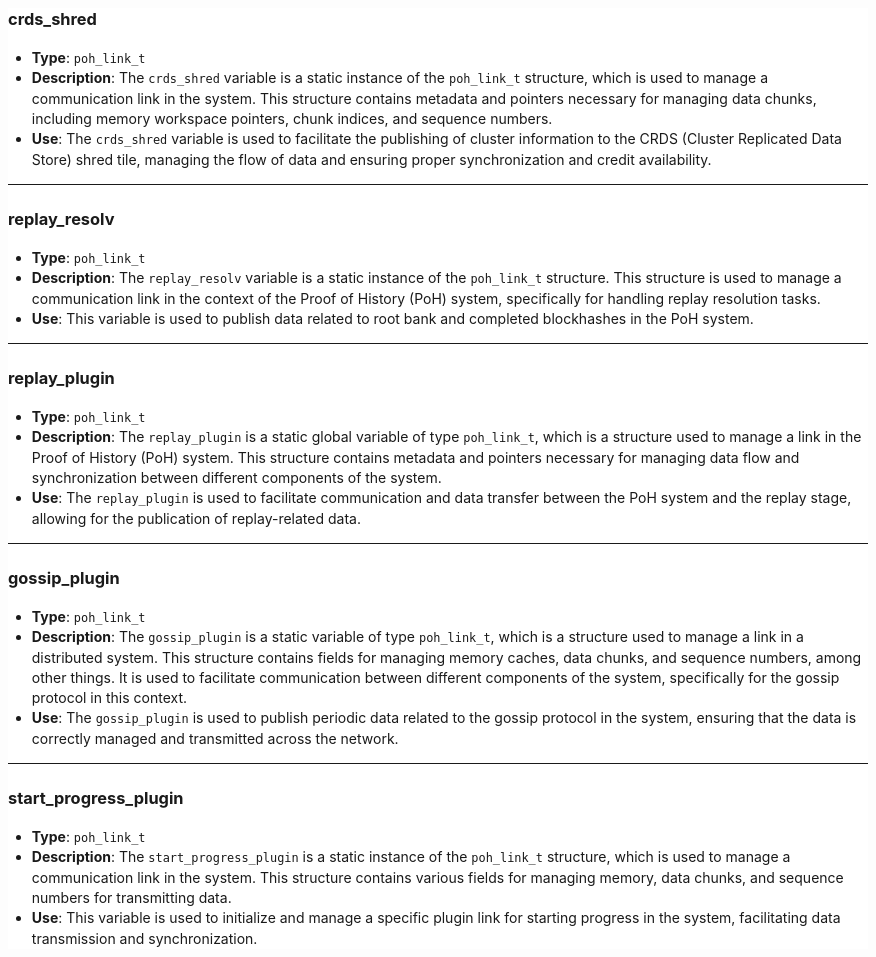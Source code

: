 ### crds\_shred
- **Type**: `poh_link_t`
- **Description**: The `crds_shred` variable is a static instance of the `poh_link_t` structure, which is used to manage a communication link in the system. This structure contains metadata and pointers necessary for managing data chunks, including memory workspace pointers, chunk indices, and sequence numbers.
- **Use**: The `crds_shred` variable is used to facilitate the publishing of cluster information to the CRDS (Cluster Replicated Data Store) shred tile, managing the flow of data and ensuring proper synchronization and credit availability.


---
### replay\_resolv
- **Type**: ``poh_link_t``
- **Description**: The `replay_resolv` variable is a static instance of the `poh_link_t` structure. This structure is used to manage a communication link in the context of the Proof of History (PoH) system, specifically for handling replay resolution tasks.
- **Use**: This variable is used to publish data related to root bank and completed blockhashes in the PoH system.


---
### replay\_plugin
- **Type**: `poh_link_t`
- **Description**: The `replay_plugin` is a static global variable of type `poh_link_t`, which is a structure used to manage a link in the Proof of History (PoH) system. This structure contains metadata and pointers necessary for managing data flow and synchronization between different components of the system.
- **Use**: The `replay_plugin` is used to facilitate communication and data transfer between the PoH system and the replay stage, allowing for the publication of replay-related data.


---
### gossip\_plugin
- **Type**: ``poh_link_t``
- **Description**: The `gossip_plugin` is a static variable of type `poh_link_t`, which is a structure used to manage a link in a distributed system. This structure contains fields for managing memory caches, data chunks, and sequence numbers, among other things. It is used to facilitate communication between different components of the system, specifically for the gossip protocol in this context.
- **Use**: The `gossip_plugin` is used to publish periodic data related to the gossip protocol in the system, ensuring that the data is correctly managed and transmitted across the network.


---
### start\_progress\_plugin
- **Type**: `poh_link_t`
- **Description**: The `start_progress_plugin` is a static instance of the `poh_link_t` structure, which is used to manage a communication link in the system. This structure contains various fields for managing memory, data chunks, and sequence numbers for transmitting data.
- **Use**: This variable is used to initialize and manage a specific plugin link for starting progress in the system, facilitating data transmission and synchronization.
